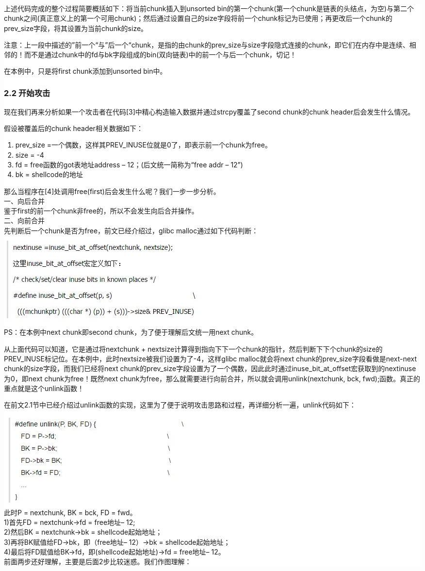 上述代码完成的整个过程简要概括如下：将当前chunk插入到unsorted bin的第一个chunk(第一个chunk是链表的头结点，为空)与第二个chunk之间(真正意义上的第一个可用chunk)；然后通过设置自己的size字段将前一个chunk标记为已使用；再更改后一个chunk的prev_size字段，将其设置为当前chunk的size。  

注意：上一段中描述的”前一个“与”后一个“chunk，是指的由chunk的prev_size与size字段隐式连接的chunk，即它们在内存中是连续、相邻的！而不是通过chunk中的fd与bk字段组成的bin(双向链表)中的前一个与后一个chunk，切记！    

在本例中，只是将first chunk添加到unsorted bin中。  

### 2.2 开始攻击
现在我们再来分析如果一个攻击者在代码[3]中精心构造输入数据并通过strcpy覆盖了second chunk的chunk header后会发生什么情况。  

假设被覆盖后的chunk header相关数据如下：  
1) prev_size =一个偶数，这样其PREV_INUSE位就是0了，即表示前一个chunk为free。  
2) size = -4  
3) fd = free函数的got表地址address – 12；(后文统一简称为“free addr – 12”)  
4) bk = shellcode的地址  

那么当程序在[4]处调用free(first)后会发生什么呢？我们一步一步分析。  
一、向后合并  
鉴于first的前一个chunk非free的，所以不会发生向后合并操作。  
二、向前合并  
先判断后一个chunk是否为free，前文已经介绍过，glibc malloc通过如下代码判断：  
![](../pictures/heapunlink4.JPG)  
PS：在本例中next chunk即second chunk，为了便于理解后文统一用next chunk。    

从上面代码可以知道，它是通过将nextchunk + nextsize计算得到指向下下一个chunk的指针，然后判断下下个chunk的size的PREV_INUSE标记位。在本例中，此时nextsize被我们设置为了-4，这样glibc malloc就会将next chunk的prev_size字段看做是next-next chunk的size字段，而我们已经将next chunk的prev_size字段设置为了一个偶数，因此此时通过inuse_bit_at_offset宏获取到的nextinuse为0，即next chunk为free！既然next chunk为free，那么就需要进行向前合并，所以就会调用unlink(nextchunk, bck, fwd);函数。真正的重点就是这个unlink函数！  

在前文2.1节中已经介绍过unlink函数的实现，这里为了便于说明攻击思路和过程，再详细分析一遍，unlink代码如下：  
![](../pictures/heapunlink7.JPG)  
此时P = nextchunk, BK = bck, FD = fwd。  
1)首先FD = nextchunk->fd = free地址– 12;  
2)然后BK = nextchunk->bk = shellcode起始地址；  
3)再将BK赋值给FD->bk，即（free地址– 12）->bk = shellcode起始地址；  
4)最后将FD赋值给BK->fd，即(shellcode起始地址)->fd = free地址– 12。  
前面两步还好理解，主要是后面2步比较迷惑。我们作图理解：  